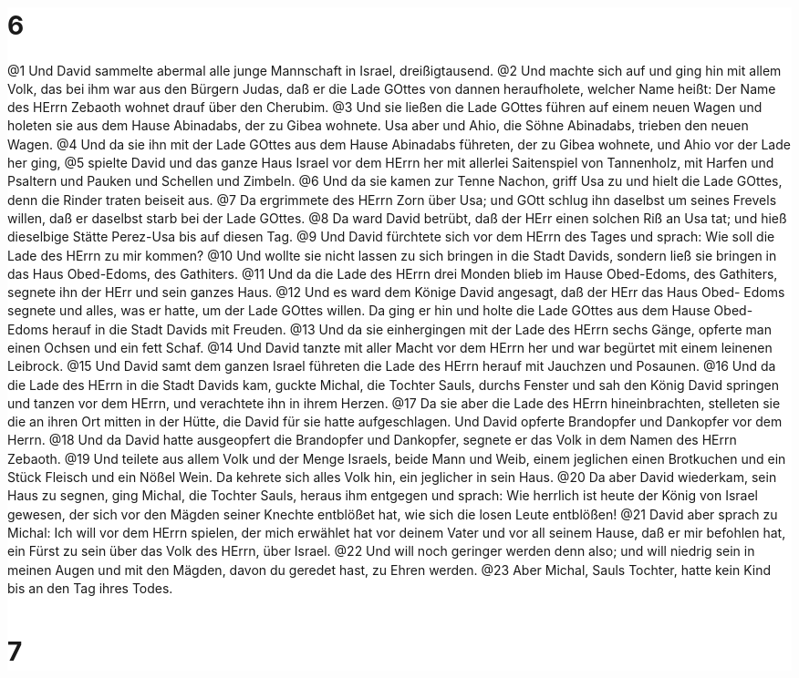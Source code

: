 # 6
@1 Und David sammelte abermal alle junge Mannschaft in Israel, dreißigtausend. @2 Und machte sich auf und ging hin mit allem Volk, das bei ihm war aus den Bürgern Judas, daß er die Lade GOttes von dannen heraufholete, welcher Name heißt: Der Name des HErrn Zebaoth wohnet drauf über den Cherubim. @3 Und sie ließen die Lade GOttes führen auf einem neuen Wagen und holeten sie aus dem Hause Abinadabs, der zu Gibea wohnete. Usa aber und Ahio, die Söhne Abinadabs, trieben den neuen Wagen. @4 Und da sie ihn mit der Lade GOttes aus dem Hause Abinadabs führeten, der zu Gibea wohnete, und Ahio vor der Lade her ging, @5 spielte David und das ganze Haus Israel vor dem HErrn her mit allerlei Saitenspiel von Tannenholz, mit Harfen und Psaltern und Pauken und Schellen und Zimbeln. @6 Und da sie kamen zur Tenne Nachon, griff Usa zu und hielt die Lade GOttes, denn die Rinder traten beiseit aus. @7 Da ergrimmete des HErrn Zorn über Usa; und GOtt schlug ihn daselbst um seines Frevels willen, daß er daselbst starb bei der Lade GOttes. @8 Da ward David betrübt, daß der HErr einen solchen Riß an Usa tat; und hieß dieselbige Stätte Perez-Usa bis auf diesen Tag. @9 Und David fürchtete sich vor dem HErrn des Tages und sprach: Wie soll die Lade des HErrn zu mir kommen? @10 Und wollte sie nicht lassen zu sich bringen in die Stadt Davids, sondern ließ sie bringen in das Haus Obed-Edoms, des Gathiters. @11 Und da die Lade des HErrn drei Monden blieb im Hause Obed-Edoms, des Gathiters, segnete ihn der HErr und sein ganzes Haus. @12 Und es ward dem Könige David angesagt, daß der HErr das Haus Obed- Edoms segnete und alles, was er hatte, um der Lade GOttes willen. Da ging er hin und holte die Lade GOttes aus dem Hause Obed-Edoms herauf in die Stadt Davids mit Freuden. @13 Und da sie einhergingen mit der Lade des HErrn sechs Gänge, opferte man einen Ochsen und ein fett Schaf. @14 Und David tanzte mit aller Macht vor dem HErrn her und war begürtet mit einem leinenen Leibrock. @15 Und David samt dem ganzen Israel führeten die Lade des HErrn herauf mit Jauchzen und Posaunen. @16 Und da die Lade des HErrn in die Stadt Davids kam, guckte Michal, die Tochter Sauls, durchs Fenster und sah den König David springen und tanzen vor dem HErrn, und verachtete ihn in ihrem Herzen. @17 Da sie aber die Lade des HErrn hineinbrachten, stelleten sie die an ihren Ort mitten in der Hütte, die David für sie hatte aufgeschlagen. Und David opferte Brandopfer und Dankopfer vor dem Herrn. @18 Und da David hatte ausgeopfert die Brandopfer und Dankopfer, segnete er das Volk in dem Namen des HErrn Zebaoth. @19 Und teilete aus allem Volk und der Menge Israels, beide Mann und Weib, einem jeglichen einen Brotkuchen und ein Stück Fleisch und ein Nößel Wein. Da kehrete sich alles Volk hin, ein jeglicher in sein Haus. @20 Da aber David wiederkam, sein Haus zu segnen, ging Michal, die Tochter Sauls, heraus ihm entgegen und sprach: Wie herrlich ist heute der König von Israel gewesen, der sich vor den Mägden seiner Knechte entblößet hat, wie sich die losen Leute entblößen! @21 David aber sprach zu Michal: Ich will vor dem HErrn spielen, der mich erwählet hat vor deinem Vater und vor all seinem Hause, daß er mir befohlen hat, ein Fürst zu sein über das Volk des HErrn, über Israel. @22 Und will noch geringer werden denn also; und will niedrig sein in meinen Augen und mit den Mägden, davon du geredet hast, zu Ehren werden. @23 Aber Michal, Sauls Tochter, hatte kein Kind bis an den Tag ihres Todes.

# 7